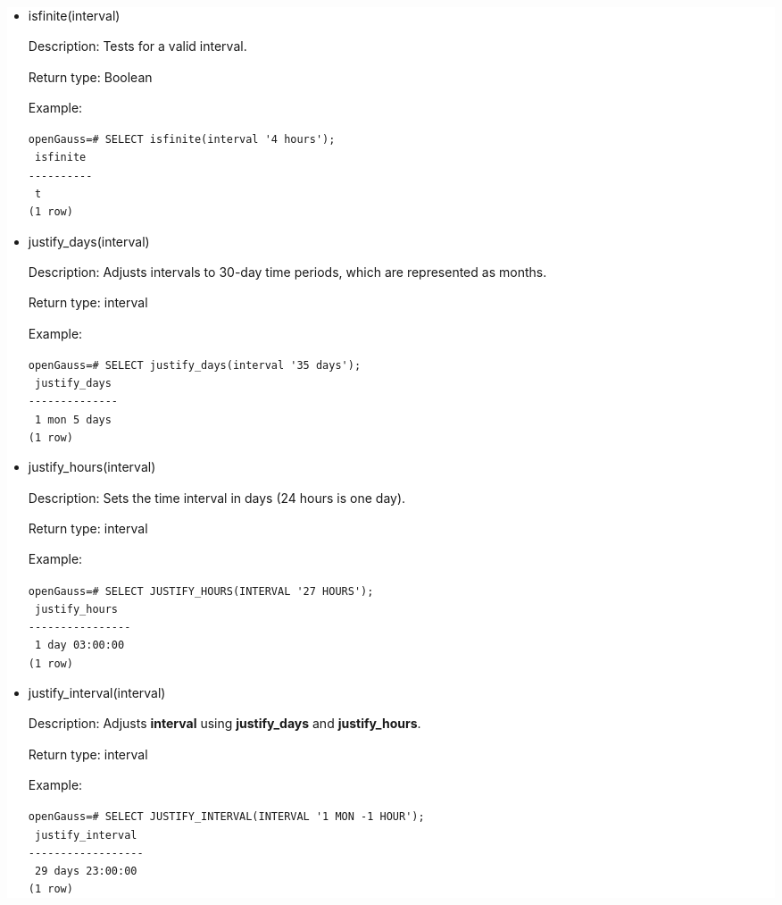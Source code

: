 -   isfinite\(interval\)

    Description: Tests for a valid interval.

    Return type: Boolean

    Example:

    ```
    openGauss=# SELECT isfinite(interval '4 hours');
     isfinite 
    ----------
     t
    (1 row)
    ```

-   justify\_days\(interval\)

    Description: Adjusts intervals to 30-day time periods, which are represented as months.

    Return type: interval

    Example:

    ```
    openGauss=# SELECT justify_days(interval '35 days');
     justify_days 
    --------------
     1 mon 5 days
    (1 row)
    ```

-   justify\_hours\(interval\)

    Description: Sets the time interval in days \(24 hours is one day\).

    Return type: interval

    Example:

    ```
    openGauss=# SELECT JUSTIFY_HOURS(INTERVAL '27 HOURS');
     justify_hours  
    ----------------
     1 day 03:00:00
    (1 row)
    ```

-   justify\_interval\(interval\)

    Description: Adjusts  **interval**  using  **justify\_days**  and  **justify\_hours**.

    Return type: interval

    Example:

    ```
    openGauss=# SELECT JUSTIFY_INTERVAL(INTERVAL '1 MON -1 HOUR');
     justify_interval 
    ------------------
     29 days 23:00:00
    (1 row)
    ```
